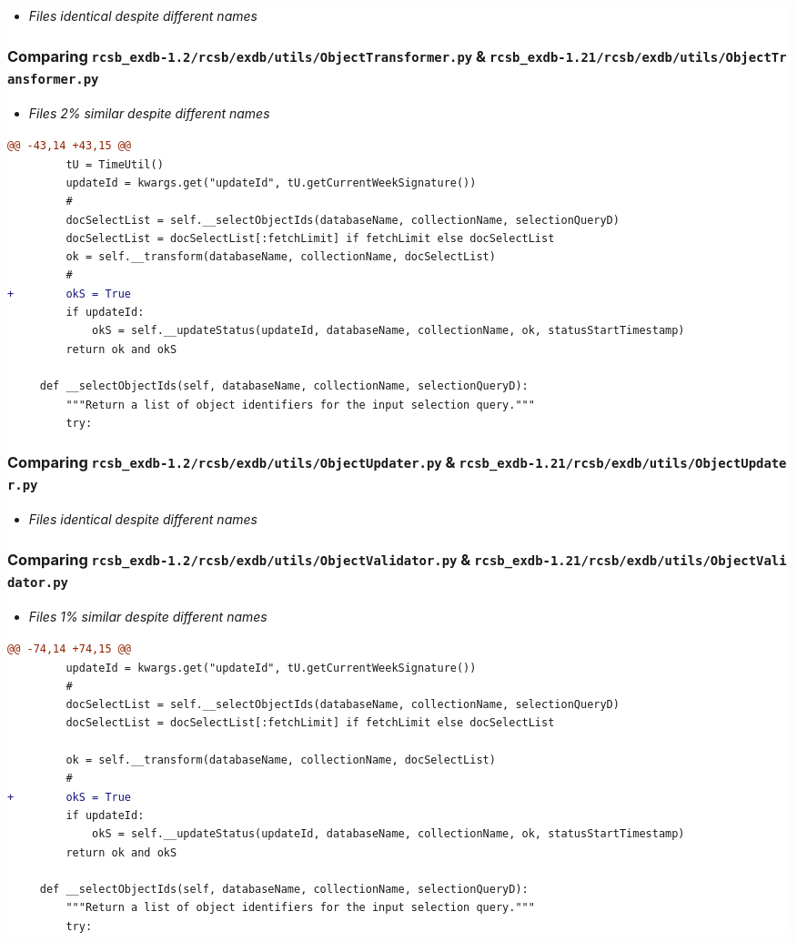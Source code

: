  * *Files identical despite different names*

### Comparing `rcsb_exdb-1.2/rcsb/exdb/utils/ObjectTransformer.py` & `rcsb_exdb-1.21/rcsb/exdb/utils/ObjectTransformer.py`

 * *Files 2% similar despite different names*

```diff
@@ -43,14 +43,15 @@
         tU = TimeUtil()
         updateId = kwargs.get("updateId", tU.getCurrentWeekSignature())
         #
         docSelectList = self.__selectObjectIds(databaseName, collectionName, selectionQueryD)
         docSelectList = docSelectList[:fetchLimit] if fetchLimit else docSelectList
         ok = self.__transform(databaseName, collectionName, docSelectList)
         #
+        okS = True
         if updateId:
             okS = self.__updateStatus(updateId, databaseName, collectionName, ok, statusStartTimestamp)
         return ok and okS
 
     def __selectObjectIds(self, databaseName, collectionName, selectionQueryD):
         """Return a list of object identifiers for the input selection query."""
         try:
```

### Comparing `rcsb_exdb-1.2/rcsb/exdb/utils/ObjectUpdater.py` & `rcsb_exdb-1.21/rcsb/exdb/utils/ObjectUpdater.py`

 * *Files identical despite different names*

### Comparing `rcsb_exdb-1.2/rcsb/exdb/utils/ObjectValidator.py` & `rcsb_exdb-1.21/rcsb/exdb/utils/ObjectValidator.py`

 * *Files 1% similar despite different names*

```diff
@@ -74,14 +74,15 @@
         updateId = kwargs.get("updateId", tU.getCurrentWeekSignature())
         #
         docSelectList = self.__selectObjectIds(databaseName, collectionName, selectionQueryD)
         docSelectList = docSelectList[:fetchLimit] if fetchLimit else docSelectList
 
         ok = self.__transform(databaseName, collectionName, docSelectList)
         #
+        okS = True
         if updateId:
             okS = self.__updateStatus(updateId, databaseName, collectionName, ok, statusStartTimestamp)
         return ok and okS
 
     def __selectObjectIds(self, databaseName, collectionName, selectionQueryD):
         """Return a list of object identifiers for the input selection query."""
         try:
```

